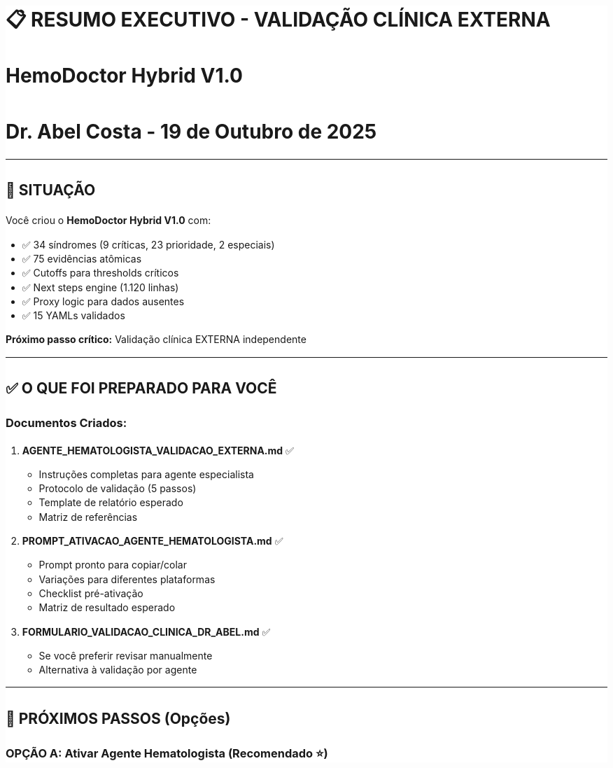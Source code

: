 # 📋 RESUMO EXECUTIVO - VALIDAÇÃO CLÍNICA EXTERNA
# HemoDoctor Hybrid V1.0
# Dr. Abel Costa - 19 de Outubro de 2025

---

## 🎯 SITUAÇÃO

Você criou o **HemoDoctor Hybrid V1.0** com:
- ✅ 34 síndromes (9 críticas, 23 prioridade, 2 especiais)
- ✅ 75 evidências atômicas
- ✅ Cutoffs para thresholds críticos
- ✅ Next steps engine (1.120 linhas)
- ✅ Proxy logic para dados ausentes
- ✅ 15 YAMLs validados

**Próximo passo crítico:** Validação clínica EXTERNA independente

---

## ✅ O QUE FOI PREPARADO PARA VOCÊ

### **Documentos Criados:**

1. **AGENTE_HEMATOLOGISTA_VALIDACAO_EXTERNA.md** ✅
   - Instruções completas para agente especialista
   - Protocolo de validação (5 passos)
   - Template de relatório esperado
   - Matriz de referências

2. **PROMPT_ATIVACAO_AGENTE_HEMATOLOGISTA.md** ✅
   - Prompt pronto para copiar/colar
   - Variações para diferentes plataformas
   - Checklist pré-ativação
   - Matriz de resultado esperado

3. **FORMULARIO_VALIDACAO_CLINICA_DR_ABEL.md** ✅
   - Se você preferir revisar manualmente
   - Alternativa à validação por agente

---

## 🚀 PRÓXIMOS PASSOS (Opções)

### **OPÇÃO A: Ativar Agente Hematologista** (Recomendado ⭐)
